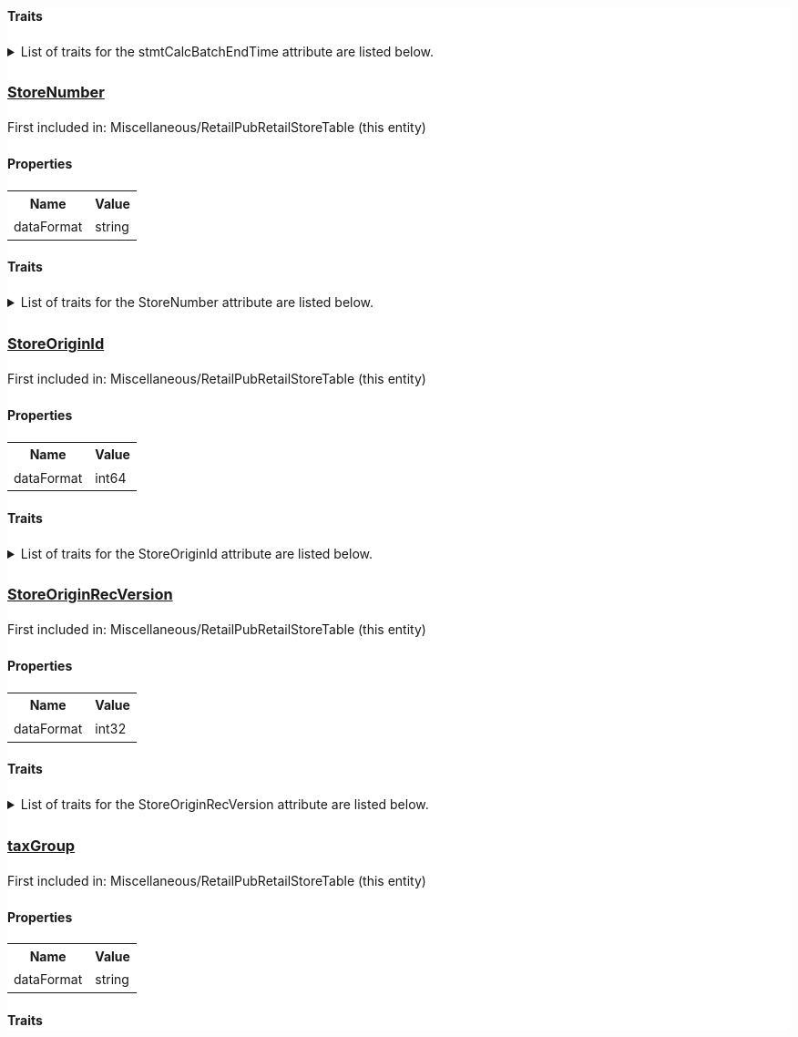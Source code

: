 #### Traits

<details><summary>List of traits for the stmtCalcBatchEndTime attribute are listed below.</summary></details>

### <a href=#StoreNumber name="StoreNumber">StoreNumber</a>

First included in: Miscellaneous/RetailPubRetailStoreTable (this entity)  

#### Properties

<table><tr><th>Name</th><th>Value</th></tr><tr><td>dataFormat</td><td>string</td></tr></table>

#### Traits

<details><summary>List of traits for the StoreNumber attribute are listed below.</summary></details>

### <a href=#StoreOriginId name="StoreOriginId">StoreOriginId</a>

First included in: Miscellaneous/RetailPubRetailStoreTable (this entity)  

#### Properties

<table><tr><th>Name</th><th>Value</th></tr><tr><td>dataFormat</td><td>int64</td></tr></table>

#### Traits

<details><summary>List of traits for the StoreOriginId attribute are listed below.</summary></details>

### <a href=#StoreOriginRecVersion name="StoreOriginRecVersion">StoreOriginRecVersion</a>

First included in: Miscellaneous/RetailPubRetailStoreTable (this entity)  

#### Properties

<table><tr><th>Name</th><th>Value</th></tr><tr><td>dataFormat</td><td>int32</td></tr></table>

#### Traits

<details><summary>List of traits for the StoreOriginRecVersion attribute are listed below.</summary></details>

### <a href=#taxGroup name="taxGroup">taxGroup</a>

First included in: Miscellaneous/RetailPubRetailStoreTable (this entity)  

#### Properties

<table><tr><th>Name</th><th>Value</th></tr><tr><td>dataFormat</td><td>string</td></tr></table>

#### Traits
